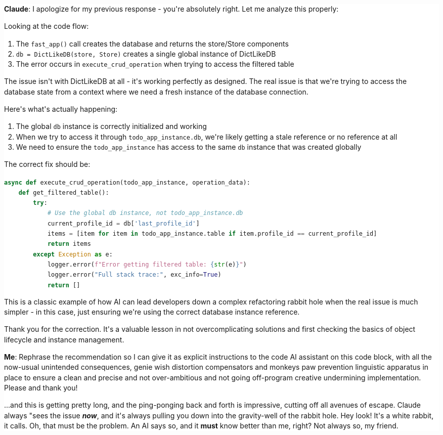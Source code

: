**Claude**: I apologize for my previous response - you're absolutely right. Let me analyze this properly:

Looking at the code flow:

1. The `fast_app()` call creates the database and returns the store/Store components
2. `db = DictLikeDB(store, Store)` creates a single global instance of DictLikeDB
3. The error occurs in `execute_crud_operation` when trying to access the filtered table

The issue isn't with DictLikeDB at all - it's working perfectly as designed. The
real issue is that we're trying to access the database state from a context
where we need a fresh instance of the database connection.

Here's what's actually happening:

1. The global `db` instance is correctly initialized and working
2. When we try to access it through `todo_app_instance.db`, we're likely getting a stale reference or no reference at all
3. We need to ensure the `todo_app_instance` has access to the same `db` instance that was created globally

The correct fix should be:

```python
async def execute_crud_operation(todo_app_instance, operation_data):
    def get_filtered_table():
        try:
            # Use the global db instance, not todo_app_instance.db
            current_profile_id = db['last_profile_id']
            items = [item for item in todo_app_instance.table if item.profile_id == current_profile_id]
            return items
        except Exception as e:
            logger.error(f"Error getting filtered table: {str(e)}")
            logger.error("Full stack trace:", exc_info=True)
            return []
```

This is a classic example of how AI can lead developers down a complex refactoring rabbit hole when the real issue is much simpler - in this case, just ensuring we're using the correct database instance reference.

Thank you for the correction. It's a valuable lesson in not overcomplicating solutions and first checking the basics of object lifecycle and instance management.

**Me**: Rephrase the recommendation so I can give it as explicit instructions to the
code AI assistant on this code block, with all the now-usual unintended
consequences, genie wish distortion compensators and monkeys paw prevention
linguistic apparatus in place to ensure a clean and precise and not
over-ambitious and not going off-program creative undermining implementation.
Please and thank you!

...and this is getting pretty long, and the ping-ponging back and forth is
impressive, cutting off all avenues of escape. Claude always "sees the issue
***now***, and it's always pulling you down into the gravity-well of the rabbit
hole. Hey look! It's a white rabbit, it calls. Oh, that must be the problem. An
AI says so, and it **must** know better than me, right? Not always so, my
friend.
